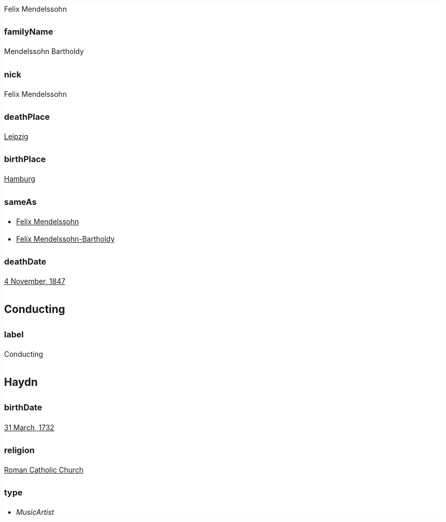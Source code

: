 
Felix Mendelssohn

### familyName


Mendelssohn Bartholdy

### nick


Felix Mendelssohn

### deathPlace


[Leipzig](#Leipzig)

### birthPlace


[Hamburg](#Hamburg)

### sameAs

 - [Felix Mendelssohn](#Felix-Mendelssohn)

 - [Felix Mendelssohn-Bartholdy](#Felix-Mendelssohn-Bartholdy)

### deathDate


[4 November, 1847](#4-November-1847)

## Conducting

### label


Conducting

## Haydn

### birthDate


[31 March, 1732](#31-March-1732)

### religion


[Roman Catholic Church](#Roman-Catholic-Church)

### type

 - *MusicArtist*
